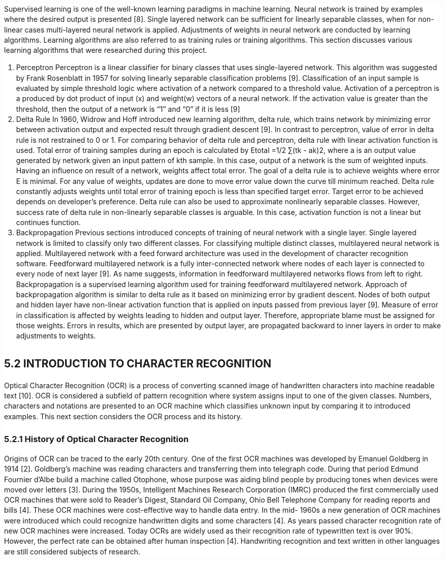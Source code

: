 Supervised learning is one of the well-known learning paradigms in machine learning. Neural network is trained by examples where the desired output is presented [8]. Single layered network can be sufficient for linearly separable classes, when for non-linear cases multi-layered neural network is applied. Adjustments of weights in neural network are conducted by learning algorithms. Learning algorithms are also referred to as training rules or training algorithms. This section discusses various learning algorithms that were researched during this project. 
1) Perceptron
Perceptron is a linear classifier for binary classes that uses single-layered network. This algorithm was suggested by Frank Rosenblatt in 1957 for solving linearly separable classification problems [9]. Classification of an input sample is evaluated by simple threshold logic where activation of a network compared to a threshold value. Activation of a perceptron is a produced by dot product of input (x) and weight(w) vectors of a neural network. If the activation value is greater than the threshold, then the output of a network is “1” and “0” if it is less [9]
2) Delta Rule
In 1960, Widrow and Hoff introduced new learning algorithm, delta rule, which trains network by minimizing error between activation output and expected result through gradient descent [9]. In contrast to perceptron, value of error in delta rule is not restrained to 0 or 1. For comparing behavior of delta rule and perceptron, delta
rule with linear activation function is used. Total error of training samples during an epoch is calculated by Etotal =1/2 ∑(tk - ak)2, where a is an output value generated by network given an input pattern of kth sample. In this case, output of a network is the sum of weighted inputs. Having an influence on result of a network, weights affect total error.
The goal of a delta rule is to achieve weights where error E is minimal. For any value of weights, updates are done to move error value down the curve till minimum reached. Delta rule constantly adjusts weights until total error of training epoch is less than specified target error. Target error to be achieved depends on developer’s preference. Delta rule can also be used to approximate nonlinearly separable classes. However, success rate of delta rule in non-linearly separable classes is arguable. In this case, activation function is not a linear but continues function. 
3) Backpropagation
Previous sections introduced concepts of training of neural network with a single layer. Single layered network is limited to classify only two different classes. For classifying multiple distinct classes, multilayered neural network is applied. Multilayered network with a feed forward architecture was used in the development of character recognition software. Feedforward multilayered network is a fully inter-connected network where nodes of each layer is connected to every node of next layer [9]. As name suggests, information in feedforward multilayered networks flows from left to right. Backpropagation is a supervised learning algorithm used for training feedforward multilayered network. Approach of backpropagation algorithm is similar to delta rule as it based on minimizing error by gradient descent. Nodes of both output and hidden layer have non-linear activation function that is applied on inputs passed from previous layer [9]. Measure of error in classification is affected by weights leading to hidden and output layer. Therefore, appropriate blame must be assigned for those weights. Errors in results, which are presented by output layer, are propagated backward to inner layers in order to make adjustments to weights.

## 5.2 INTRODUCTION TO CHARACTER RECOGNITION
Optical Character Recognition (OCR) is a process of converting scanned image of handwritten characters into machine readable text [10]. OCR is considered a subfield of pattern recognition where system assigns input to one of the given classes. Numbers, characters and notations are presented to an OCR machine which classifies unknown input by comparing it to introduced examples. This next section considers the OCR process and its history.
### 5.2.1 History of Optical Character Recognition
Origins of OCR can be traced to the early 20th century. One of the first OCR machines was developed by Emanuel Goldberg in 1914 [2]. Goldberg’s machine was reading characters and transferring them into telegraph code. During that period Edmund Fournier d’Albe build a machine called Otophone, whose purpose was aiding blind people by producing tones when devices were moved over letters [3]. During the 1950s, Intelligent Machines Research Corporation (IMRC) produced the first commercially used OCR machines that were sold to Reader’s Digest, Standard Oil Company, Ohio Bell Telephone Company for reading reports and bills [4]. These OCR machines were cost-effective way to handle data entry. In the mid- 1960s a new generation of OCR machines were introduced which could recognize handwritten digits and some characters [4]. As years passed character recognition rate of new OCR machines were increased. Today OCRs are widely used as their recognition rate of typewritten text is over 90%. However, the perfect rate can be obtained after human inspection [4]. Handwriting recognition and text written in other languages are still considered subjects of research.
